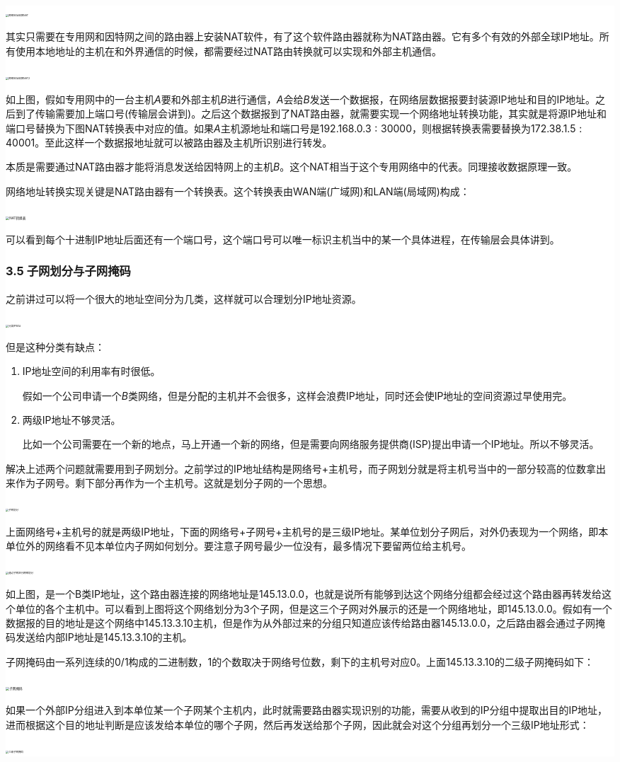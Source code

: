 <img src="https://image.sybblogs.fun/img-common/202402241305610.png" alt="网络地址转换NAT" style="zoom:25%;" />

其实只需要在专用网和因特网之间的路由器上安装NAT软件，有了这个软件路由器就称为NAT路由器。它有多个有效的外部全球IP地址。所有使用本地地址的主机在和外界通信的时候，都需要经过NAT路由转换就可以实现和外部主机通信。

<img src="https://image.sybblogs.fun/img-common/202402241328161.png" alt="网络地址转换NAT2" style="zoom:25%;" />

如上图，假如专用网中的一台主机$A$要和外部主机$B$进行通信，$A$会给$B$发送一个数据报，在网络层数据报要封装源IP地址和目的IP地址。之后到了传输需要加上端口号(传输层会讲到)。之后这个数据报到了NAT路由器，就需要实现一个网络地址转换功能，其实就是将源IP地址和端口号替换为下图NAT转换表中对应的值。如果$A$主机源地址和端口号是$192.168.0.3:30000$，则根据转换表需要替换为$172.38.1.5:40001$。至此这样一个数据报地址就可以被路由器及主机所识别进行转发。

本质是需要通过NAT路由器才能将消息发送给因特网上的主机$B$。这个NAT相当于这个专用网络中的代表。同理接收数据原理一致。

网络地址转换实现关键是NAT路由器有一个转换表。这个转换表由WAN端(广域网)和LAN端(局域网)构成：

<img src="https://image.sybblogs.fun/img-common/202402241334589.png" alt="NAT转换表" style="zoom: 33%;" />

可以看到每个十进制IP地址后面还有一个端口号，这个端口号可以唯一标识主机当中的某一个具体进程，在传输层会具体讲到。

### 3.5 子网划分与子网掩码

之前讲过可以将一个很大的地址空间分为几类，这样就可以合理划分IP地址资源。

<img src="https://image.sybblogs.fun/img-common/202402231859707.png" alt="分类IP地址" style="zoom:25%;" />

但是这种分类有缺点：

1. IP地址空间的利用率有时很低。

   假如一个公司申请一个$B$类网络，但是分配的主机并不会很多，这样会浪费IP地址，同时还会使IP地址的空间资源过早使用完。

2. 两级IP地址不够灵活。

   比如一个公司需要在一个新的地点，马上开通一个新的网络，但是需要向网络服务提供商(ISP)提出申请一个IP地址。所以不够灵活。

解决上述两个问题就需要用到子网划分。之前学过的IP地址结构是网络号$+$主机号，而子网划分就是将主机号当中的一部分较高的位数拿出来作为子网号。剩下部分再作为一个主机号。这就是划分子网的一个思想。

<img src="https://image.sybblogs.fun/img-common/202402241414589.png" alt="子网划分" style="zoom: 25%;" />

上面网络号$+$主机号的就是两级IP地址，下面的网络号$+$子网号$+$主机号的是三级IP地址。某单位划分子网后，对外仍表现为一个网络，即本单位外的网络看不见本单位内子网如何划分。要注意子网号最少一位没有，最多情况下要留两位给主机号。

<img src="https://image.sybblogs.fun/img-common/202402241438098.png" alt="通过子网进行网络划分" style="zoom:25%;" />

如上图，是一个B类IP地址，这个路由器连接的网络地址是$145.13.0.0$，也就是说所有能够到达这个网络分组都会经过这个路由器再转发给这个单位的各个主机中。可以看到上图将这个网络划分为$3$个子网，但是这三个子网对外展示的还是一个网络地址，即$145.13.0.0$。假如有一个数据报的目的地址是这个网络中$145.13.3.10$主机，但是作为从外部过来的分组只知道应该传给路由器$145.13.0.0$，之后路由器会通过子网掩码发送给内部IP地址是$145.13.3.10$的主机。

子网掩码由一系列连续的$0/1$构成的二进制数，$1$的个数取决于网络号位数，剩下的主机号对应$0$。上面$145.13.3.10$的二级子网掩码如下：

<img src="https://image.sybblogs.fun/img-common/202402241450382.png" alt="子网掩码" style="zoom:33%;" />

如果一个外部IP分组进入到本单位某一个子网某个主机内，此时就需要路由器实现识别的功能，需要从收到的IP分组中提取出目的IP地址，进而根据这个目的地址判断是应该发给本单位的哪个子网，然后再发送给那个子网，因此就会对这个分组再划分一个三级IP地址形式：

<img src="https://image.sybblogs.fun/img-common/202402241454035.png" alt="三级子网掩码" style="zoom:25%;" />
